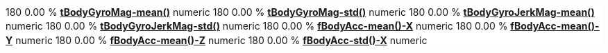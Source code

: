 <td align="right">180</td>
<td align="center">0.00 %</td>
<td align="left"></td>
</tr>
<tr class="odd">
<td align="left"></td>
<td align="left"><strong><a href="#tbodygyromag-mean">tBodyGyroMag-mean()</a></strong></td>
<td align="left">numeric</td>
<td align="right">180</td>
<td align="center">0.00 %</td>
<td align="left"></td>
</tr>
<tr class="even">
<td align="left"></td>
<td align="left"><strong><a href="#tbodygyromag-std">tBodyGyroMag-std()</a></strong></td>
<td align="left">numeric</td>
<td align="right">180</td>
<td align="center">0.00 %</td>
<td align="left"></td>
</tr>
<tr class="odd">
<td align="left"></td>
<td align="left"><strong><a href="#tbodygyrojerkmag-mean">tBodyGyroJerkMag-mean()</a></strong></td>
<td align="left">numeric</td>
<td align="right">180</td>
<td align="center">0.00 %</td>
<td align="left"></td>
</tr>
<tr class="even">
<td align="left"></td>
<td align="left"><strong><a href="#tbodygyrojerkmag-std">tBodyGyroJerkMag-std()</a></strong></td>
<td align="left">numeric</td>
<td align="right">180</td>
<td align="center">0.00 %</td>
<td align="left"></td>
</tr>
<tr class="odd">
<td align="left"></td>
<td align="left"><strong><a href="#fbodyacc-mean-x">fBodyAcc-mean()-X</a></strong></td>
<td align="left">numeric</td>
<td align="right">180</td>
<td align="center">0.00 %</td>
<td align="left"></td>
</tr>
<tr class="even">
<td align="left"></td>
<td align="left"><strong><a href="#fbodyacc-mean-y">fBodyAcc-mean()-Y</a></strong></td>
<td align="left">numeric</td>
<td align="right">180</td>
<td align="center">0.00 %</td>
<td align="left"></td>
</tr>
<tr class="odd">
<td align="left"></td>
<td align="left"><strong><a href="#fbodyacc-mean-z">fBodyAcc-mean()-Z</a></strong></td>
<td align="left">numeric</td>
<td align="right">180</td>
<td align="center">0.00 %</td>
<td align="left"></td>
</tr>
<tr class="even">
<td align="left"></td>
<td align="left"><strong><a href="#fbodyacc-std-x">fBodyAcc-std()-X</a></strong></td>
<td align="left">numeric</td>